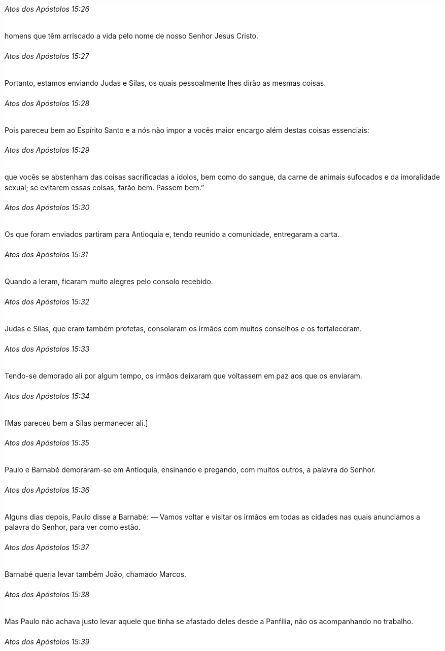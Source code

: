 ###### Atos dos Apóstolos 15:26

homens que têm arriscado a vida pelo nome de nosso Senhor Jesus Cristo.

###### Atos dos Apóstolos 15:27

Portanto, estamos enviando Judas e Silas, os quais pessoalmente lhes dirão as mesmas coisas.

###### Atos dos Apóstolos 15:28

Pois pareceu bem ao Espírito Santo e a nós não impor a vocês maior encargo além destas coisas essenciais:

###### Atos dos Apóstolos 15:29

que vocês se abstenham das coisas sacrificadas a ídolos, bem como do sangue, da carne de animais sufocados e da imoralidade sexual; se evitarem essas coisas, farão bem. Passem bem.”

###### Atos dos Apóstolos 15:30

Os que foram enviados partiram para Antioquia e, tendo reunido a comunidade, entregaram a carta.

###### Atos dos Apóstolos 15:31

Quando a leram, ficaram muito alegres pelo consolo recebido.

###### Atos dos Apóstolos 15:32

Judas e Silas, que eram também profetas, consolaram os irmãos com muitos conselhos e os fortaleceram.

###### Atos dos Apóstolos 15:33

Tendo-se demorado ali por algum tempo, os irmãos deixaram que voltassem em paz aos que os enviaram.

###### Atos dos Apóstolos 15:34

[Mas pareceu bem a Silas permanecer ali.]

###### Atos dos Apóstolos 15:35

Paulo e Barnabé demoraram-se em Antioquia, ensinando e pregando, com muitos outros, a palavra do Senhor.

###### Atos dos Apóstolos 15:36

Alguns dias depois, Paulo disse a Barnabé: — Vamos voltar e visitar os irmãos em todas as cidades nas quais anunciamos a palavra do Senhor, para ver como estão.

###### Atos dos Apóstolos 15:37

Barnabé queria levar também João, chamado Marcos.

###### Atos dos Apóstolos 15:38

Mas Paulo não achava justo levar aquele que tinha se afastado deles desde a Panfília, não os acompanhando no trabalho.

###### Atos dos Apóstolos 15:39
